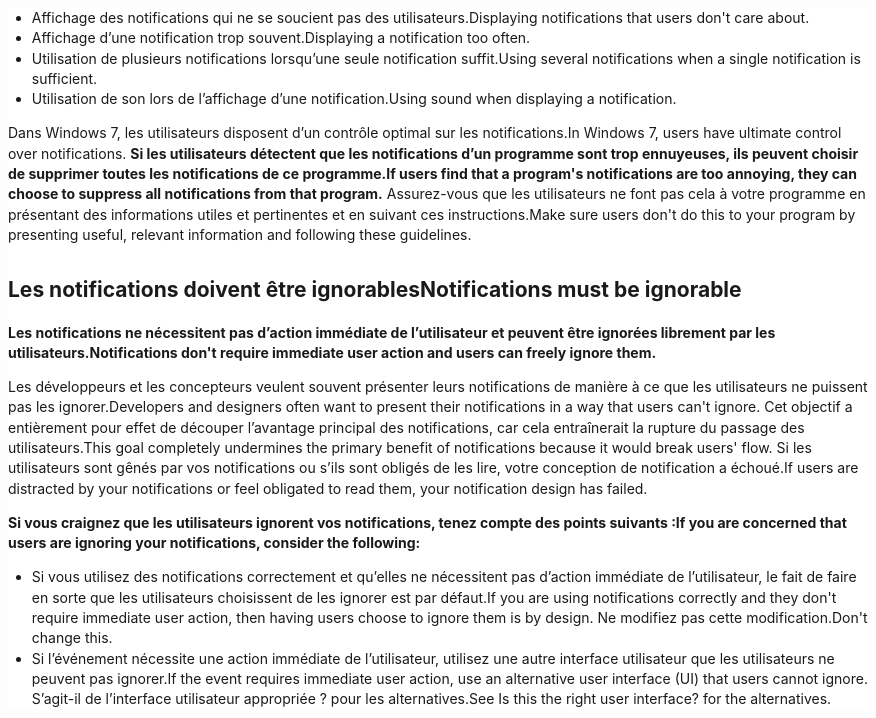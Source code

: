 -   <span data-ttu-id="6a22e-174">Affichage des notifications qui ne se soucient pas des utilisateurs.</span><span class="sxs-lookup"><span data-stu-id="6a22e-174">Displaying notifications that users don't care about.</span></span>
-   <span data-ttu-id="6a22e-175">Affichage d’une notification trop souvent.</span><span class="sxs-lookup"><span data-stu-id="6a22e-175">Displaying a notification too often.</span></span>
-   <span data-ttu-id="6a22e-176">Utilisation de plusieurs notifications lorsqu’une seule notification suffit.</span><span class="sxs-lookup"><span data-stu-id="6a22e-176">Using several notifications when a single notification is sufficient.</span></span>
-   <span data-ttu-id="6a22e-177">Utilisation de son lors de l’affichage d’une notification.</span><span class="sxs-lookup"><span data-stu-id="6a22e-177">Using sound when displaying a notification.</span></span>

<span data-ttu-id="6a22e-178">Dans Windows 7, les utilisateurs disposent d’un contrôle optimal sur les notifications.</span><span class="sxs-lookup"><span data-stu-id="6a22e-178">In Windows 7, users have ultimate control over notifications.</span></span> <span data-ttu-id="6a22e-179">**Si les utilisateurs détectent que les notifications d’un programme sont trop ennuyeuses, ils peuvent choisir de supprimer toutes les notifications de ce programme.**</span><span class="sxs-lookup"><span data-stu-id="6a22e-179">**If users find that a program's notifications are too annoying, they can choose to suppress all notifications from that program.**</span></span> <span data-ttu-id="6a22e-180">Assurez-vous que les utilisateurs ne font pas cela à votre programme en présentant des informations utiles et pertinentes et en suivant ces instructions.</span><span class="sxs-lookup"><span data-stu-id="6a22e-180">Make sure users don't do this to your program by presenting useful, relevant information and following these guidelines.</span></span>

## <a name="notifications-must-be-ignorable"></a><span data-ttu-id="6a22e-181">Les notifications doivent être ignorables</span><span class="sxs-lookup"><span data-stu-id="6a22e-181">Notifications must be ignorable</span></span>

<span data-ttu-id="6a22e-182">**Les notifications ne nécessitent pas d’action immédiate de l’utilisateur et peuvent être ignorées librement par les utilisateurs.**</span><span class="sxs-lookup"><span data-stu-id="6a22e-182">**Notifications don't require immediate user action and users can freely ignore them.**</span></span>

<span data-ttu-id="6a22e-183">Les développeurs et les concepteurs veulent souvent présenter leurs notifications de manière à ce que les utilisateurs ne puissent pas les ignorer.</span><span class="sxs-lookup"><span data-stu-id="6a22e-183">Developers and designers often want to present their notifications in a way that users can't ignore.</span></span> <span data-ttu-id="6a22e-184">Cet objectif a entièrement pour effet de découper l’avantage principal des notifications, car cela entraînerait la rupture du passage des utilisateurs.</span><span class="sxs-lookup"><span data-stu-id="6a22e-184">This goal completely undermines the primary benefit of notifications because it would break users' flow.</span></span> <span data-ttu-id="6a22e-185">Si les utilisateurs sont gênés par vos notifications ou s’ils sont obligés de les lire, votre conception de notification a échoué.</span><span class="sxs-lookup"><span data-stu-id="6a22e-185">If users are distracted by your notifications or feel obligated to read them, your notification design has failed.</span></span>

<span data-ttu-id="6a22e-186">**Si vous craignez que les utilisateurs ignorent vos notifications, tenez compte des points suivants :**</span><span class="sxs-lookup"><span data-stu-id="6a22e-186">**If you are concerned that users are ignoring your notifications, consider the following:**</span></span>

-   <span data-ttu-id="6a22e-187">Si vous utilisez des notifications correctement et qu’elles ne nécessitent pas d’action immédiate de l’utilisateur, le fait de faire en sorte que les utilisateurs choisissent de les ignorer est par défaut.</span><span class="sxs-lookup"><span data-stu-id="6a22e-187">If you are using notifications correctly and they don't require immediate user action, then having users choose to ignore them is by design.</span></span> <span data-ttu-id="6a22e-188">Ne modifiez pas cette modification.</span><span class="sxs-lookup"><span data-stu-id="6a22e-188">Don't change this.</span></span>
-   <span data-ttu-id="6a22e-189">Si l’événement nécessite une action immédiate de l’utilisateur, utilisez une autre interface utilisateur que les utilisateurs ne peuvent pas ignorer.</span><span class="sxs-lookup"><span data-stu-id="6a22e-189">If the event requires immediate user action, use an alternative user interface (UI) that users cannot ignore.</span></span> <span data-ttu-id="6a22e-190">S’agit-il de l’interface utilisateur appropriée ? pour les alternatives.</span><span class="sxs-lookup"><span data-stu-id="6a22e-190">See Is this the right user interface? for the alternatives.</span></span>
